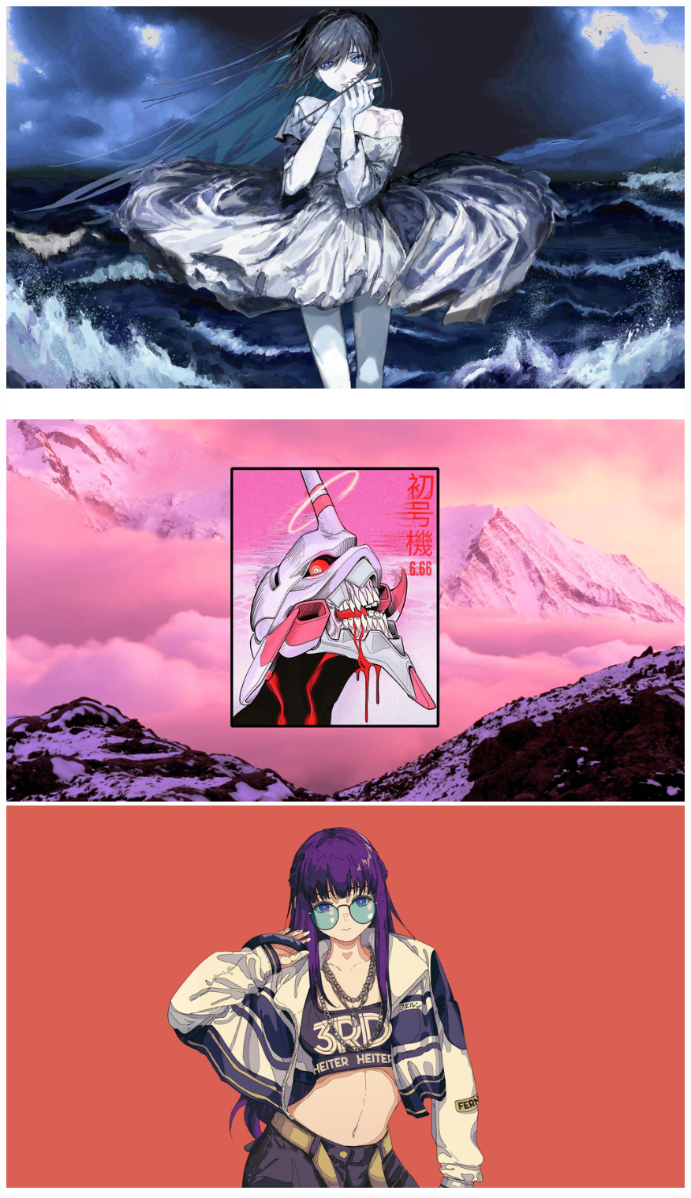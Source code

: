 <a href="https://x.com/ZPICYOWL/status/1724777334019092837/photo/2"><img src="./AdoUnravel2.jpg" alt="" style="width: 100%; height: auto;"></a></div><div><a href="https://twitter.com/nest_virgo"><img src="./Frieren-Nest.jpg" alt="" style="width: 100%; height: auto;"></a></div><div><a href="https://wallpapercave.com/w/wp4082890"><img src="./Eva01PinkClouds.png" alt="" style="width: 100%; height: auto;"></a></div><div><a href="https://twitter.com/nest_virgo"><img src="./Fern-Nest.jpg" alt="" style="width: 100%; height: auto;"></a></div><div>